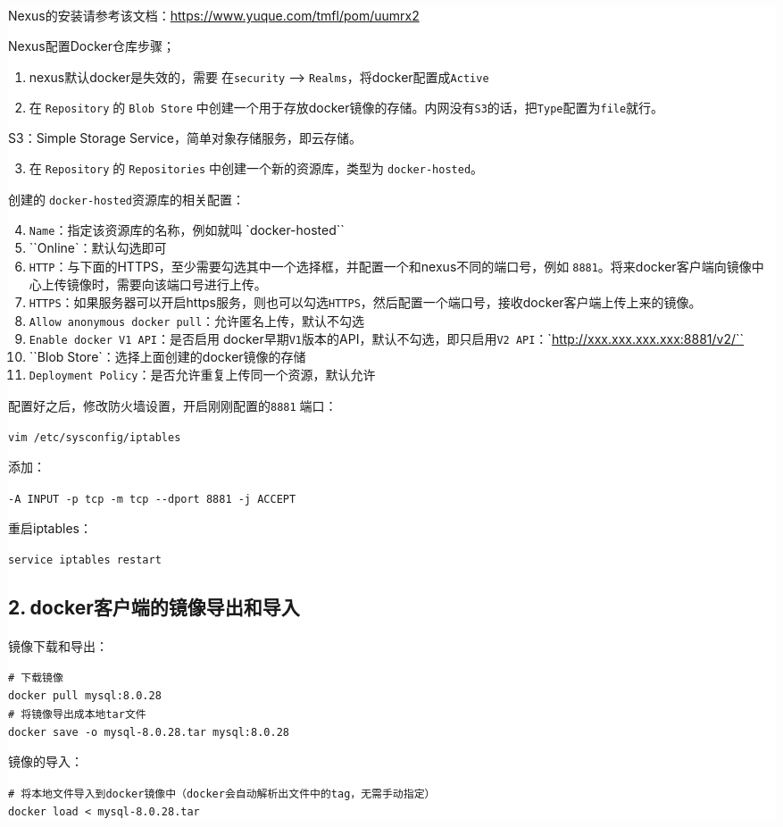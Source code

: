 Nexus的安装请参考该文档：<https://www.yuque.com/tmfl/pom/uumrx2>

Nexus配置Docker仓库步骤；

1.  nexus默认docker是失效的，需要 在`security` --> `Realms`，将docker配置成`Active` 

2. 在 `Repository` 的 `Blob Store` 中创建一个用于存放docker镜像的存储。内网没有`S3`的话，把`Type`配置为`file`就行。 

S3：Simple Storage Service，简单对象存储服务，即云存储。

3.  在 `Repository` 的 `Repositories` 中创建一个新的资源库，类型为 `docker-hosted`。 

创建的 `docker-hosted`资源库的相关配置：

4. `Name`：指定该资源库的名称，例如就叫 `docker-hosted``
5. ``Online`：默认勾选即可
6. `HTTP`：与下面的HTTPS，至少需要勾选其中一个选择框，并配置一个和nexus不同的端口号，例如 `8881`。将来docker客户端向镜像中心上传镜像时，需要向该端口号进行上传。
7. `HTTPS`：如果服务器可以开启https服务，则也可以勾选`HTTPS`，然后配置一个端口号，接收docker客户端上传上来的镜像。
8. `Allow anonymous docker pull`：允许匿名上传，默认不勾选
9. `Enable docker V1 API`：是否启用 docker早期`V1`版本的API，默认不勾选，即只启用`V2 API`：`http://xxx.xxx.xxx.xxx:8881/v2/``
10. ``Blob Store`：选择上面创建的docker镜像的存储
11. `Deployment Policy`：是否允许重复上传同一个资源，默认允许

配置好之后，修改防火墙设置，开启刚刚配置的`8881` 端口：

```shell
vim /etc/sysconfig/iptables
```

添加：

```plain
-A INPUT -p tcp -m tcp --dport 8881 -j ACCEPT
```

重启iptables：

```shell
service iptables restart
```



## 2. docker客户端的镜像导出和导入

镜像下载和导出：

```shell
# 下载镜像
docker pull mysql:8.0.28
# 将镜像导出成本地tar文件
docker save -o mysql-8.0.28.tar mysql:8.0.28
```

镜像的导入：

```shell
# 将本地文件导入到docker镜像中（docker会自动解析出文件中的tag，无需手动指定）
docker load < mysql-8.0.28.tar
```
